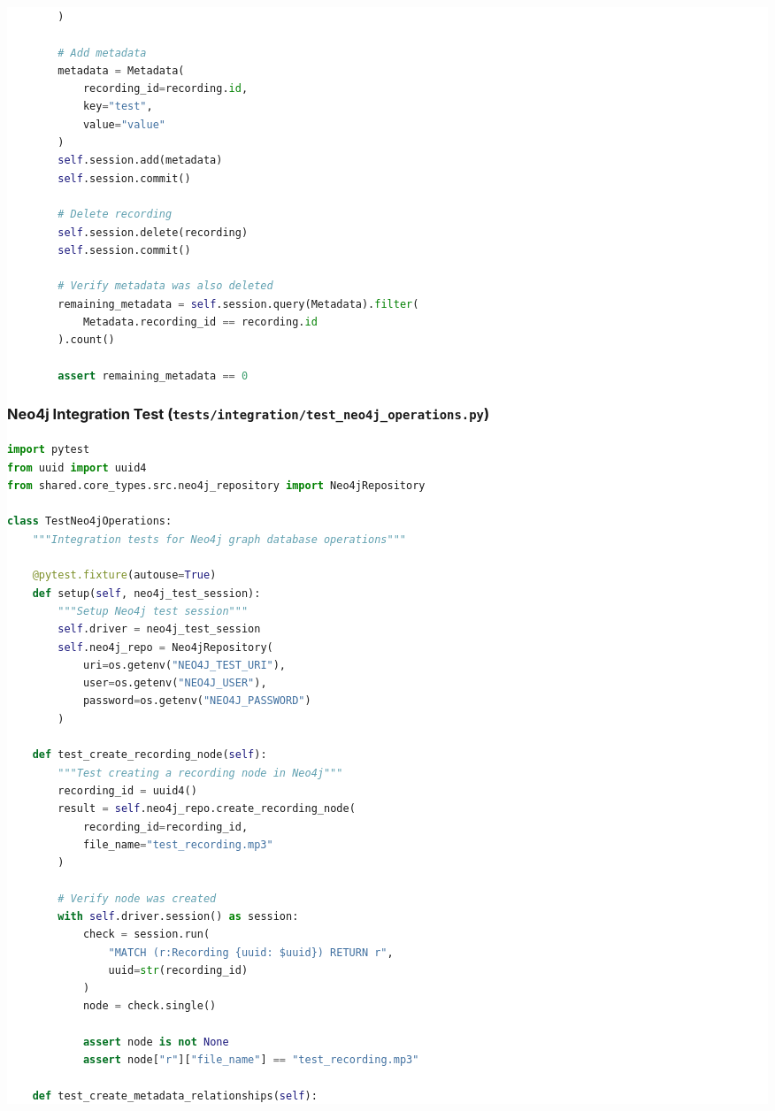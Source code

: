 ```python
        )
        
        # Add metadata
        metadata = Metadata(
            recording_id=recording.id,
            key="test",
            value="value"
        )
        self.session.add(metadata)
        self.session.commit()
        
        # Delete recording
        self.session.delete(recording)
        self.session.commit()
        
        # Verify metadata was also deleted
        remaining_metadata = self.session.query(Metadata).filter(
            Metadata.recording_id == recording.id
        ).count()
        
        assert remaining_metadata == 0
```

### Neo4j Integration Test (`tests/integration/test_neo4j_operations.py`)
```python
import pytest
from uuid import uuid4
from shared.core_types.src.neo4j_repository import Neo4jRepository

class TestNeo4jOperations:
    """Integration tests for Neo4j graph database operations"""
    
    @pytest.fixture(autouse=True)
    def setup(self, neo4j_test_session):
        """Setup Neo4j test session"""
        self.driver = neo4j_test_session
        self.neo4j_repo = Neo4jRepository(
            uri=os.getenv("NEO4J_TEST_URI"),
            user=os.getenv("NEO4J_USER"),
            password=os.getenv("NEO4J_PASSWORD")
        )
    
    def test_create_recording_node(self):
        """Test creating a recording node in Neo4j"""
        recording_id = uuid4()
        result = self.neo4j_repo.create_recording_node(
            recording_id=recording_id,
            file_name="test_recording.mp3"
        )
        
        # Verify node was created
        with self.driver.session() as session:
            check = session.run(
                "MATCH (r:Recording {uuid: $uuid}) RETURN r",
                uuid=str(recording_id)
            )
            node = check.single()
            
            assert node is not None
            assert node["r"]["file_name"] == "test_recording.mp3"
    
    def test_create_metadata_relationships(self):
```